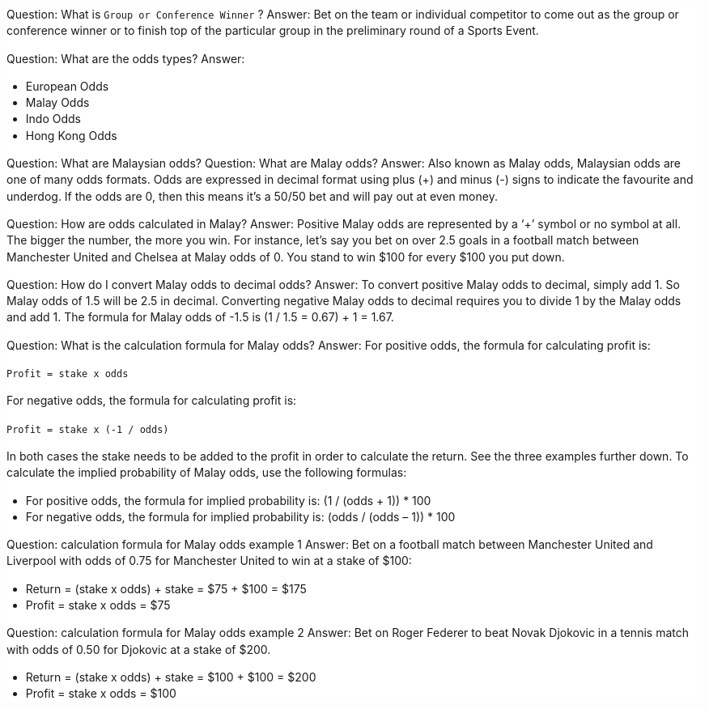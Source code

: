 Question: What is `Group or Conference Winner` ?
Answer: Bet on the team or individual competitor to come out as the group or conference winner or to finish top of the particular group in the preliminary round of a Sports Event.


Question: What are the odds types?
Answer:
* European Odds
* Malay Odds
* Indo Odds
* Hong Kong Odds


Question: What are Malaysian odds?
Question: What are Malay odds?
Answer: Also known as Malay odds, Malaysian odds are one of many odds formats. 
Odds are expressed in decimal format using plus (+) and minus (-) signs to indicate the favourite and underdog. 
If the odds are 0, then this means it’s a 50/50 bet and will pay out at even money.

Question: How are odds calculated in Malay?
Answer: Positive Malay odds are represented by a ‘+’ symbol or no symbol at all. The bigger the number, the more you win. For instance, let’s say you bet on over 2.5 goals in a football match between Manchester United and Chelsea at Malay odds of 0. You stand to win $100 for every $100 you put down.

Question: How do I convert Malay odds to decimal odds?
Answer: To convert positive Malay odds to decimal, simply add 1. So Malay odds of 1.5 will be 2.5 in decimal. 
Converting negative Malay odds to decimal requires you to divide 1 by the Malay odds and add 1. 
The formula for Malay odds of -1.5 is (1 / 1.5 = 0.67) + 1 = 1.67.


Question: What is the calculation formula for Malay odds?
Answer:
For positive odds, the formula for calculating profit is:
```
Profit = stake x odds
```
For negative odds, the formula for calculating profit is:
```
Profit = stake x (-1 / odds)
```
In both cases the stake needs to be added to the profit in order to calculate the return. See the three examples further down.
To calculate the implied probability of Malay odds, use the following formulas:
* For positive odds, the formula for implied probability is: (1 / (odds + 1)) * 100
* For negative odds, the formula for implied probability is: (odds / (odds – 1)) * 100

Question: calculation formula for Malay odds example 1
Answer: Bet on a football match between Manchester United and Liverpool with odds of 0.75 for Manchester United to win at a stake of $100:
* Return = (stake x odds) + stake = $75 + $100 = $175
* Profit = stake x odds = $75

Question: calculation formula for Malay odds example 2
Answer: Bet on Roger Federer to beat Novak Djokovic in a tennis match with odds of 0.50 for Djokovic at a stake of $200.
* Return = (stake x odds) + stake = $100 + $100 = $200
* Profit = stake x odds = $100
